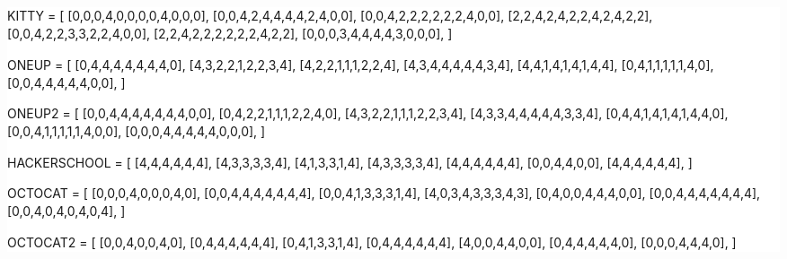 
KITTY = [
  [0,0,0,4,0,0,0,0,4,0,0,0],
  [0,0,4,2,4,4,4,4,2,4,0,0],
  [0,0,4,2,2,2,2,2,2,4,0,0],
  [2,2,4,2,4,2,2,4,2,4,2,2],
  [0,0,4,2,2,3,3,2,2,4,0,0],
  [2,2,4,2,2,2,2,2,2,4,2,2],
  [0,0,0,3,4,4,4,4,3,0,0,0],
]

ONEUP = [
  [0,4,4,4,4,4,4,4,0],
  [4,3,2,2,1,2,2,3,4],
  [4,2,2,1,1,1,2,2,4],
  [4,3,4,4,4,4,4,3,4],
  [4,4,1,4,1,4,1,4,4],
  [0,4,1,1,1,1,1,4,0],
  [0,0,4,4,4,4,4,0,0],
]

ONEUP2 = [
  [0,0,4,4,4,4,4,4,4,0,0],
  [0,4,2,2,1,1,1,2,2,4,0],
  [4,3,2,2,1,1,1,2,2,3,4],
  [4,3,3,4,4,4,4,4,3,3,4],
  [0,4,4,1,4,1,4,1,4,4,0],
  [0,0,4,1,1,1,1,1,4,0,0],
  [0,0,0,4,4,4,4,4,0,0,0],
]

HACKERSCHOOL = [
  [4,4,4,4,4,4],
  [4,3,3,3,3,4],
  [4,1,3,3,1,4],
  [4,3,3,3,3,4],
  [4,4,4,4,4,4],
  [0,0,4,4,0,0],
  [4,4,4,4,4,4],
]

OCTOCAT = [
  [0,0,0,4,0,0,0,4,0],
  [0,0,4,4,4,4,4,4,4],
  [0,0,4,1,3,3,3,1,4],
  [4,0,3,4,3,3,3,4,3],
  [0,4,0,0,4,4,4,0,0],
  [0,0,4,4,4,4,4,4,4],
  [0,0,4,0,4,0,4,0,4],
]

OCTOCAT2 = [
  [0,0,4,0,0,4,0],
  [0,4,4,4,4,4,4],
  [0,4,1,3,3,1,4],
  [0,4,4,4,4,4,4],
  [4,0,0,4,4,0,0],
  [0,4,4,4,4,4,0],
  [0,0,0,4,4,4,0],
]

